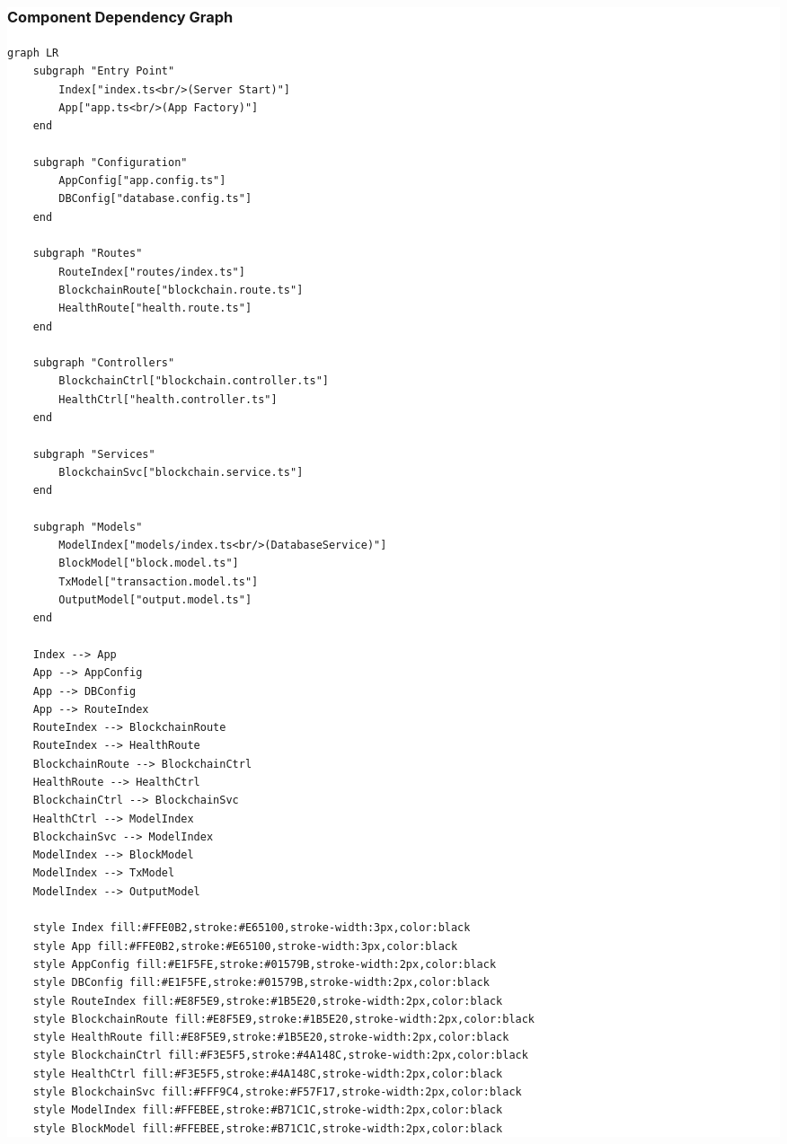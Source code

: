 ### Component Dependency Graph

```mermaid
graph LR
    subgraph "Entry Point"
        Index["index.ts<br/>(Server Start)"]
        App["app.ts<br/>(App Factory)"]
    end

    subgraph "Configuration"
        AppConfig["app.config.ts"]
        DBConfig["database.config.ts"]
    end

    subgraph "Routes"
        RouteIndex["routes/index.ts"]
        BlockchainRoute["blockchain.route.ts"]
        HealthRoute["health.route.ts"]
    end

    subgraph "Controllers"
        BlockchainCtrl["blockchain.controller.ts"]
        HealthCtrl["health.controller.ts"]
    end

    subgraph "Services"
        BlockchainSvc["blockchain.service.ts"]
    end

    subgraph "Models"
        ModelIndex["models/index.ts<br/>(DatabaseService)"]
        BlockModel["block.model.ts"]
        TxModel["transaction.model.ts"]
        OutputModel["output.model.ts"]
    end

    Index --> App
    App --> AppConfig
    App --> DBConfig
    App --> RouteIndex
    RouteIndex --> BlockchainRoute
    RouteIndex --> HealthRoute
    BlockchainRoute --> BlockchainCtrl
    HealthRoute --> HealthCtrl
    BlockchainCtrl --> BlockchainSvc
    HealthCtrl --> ModelIndex
    BlockchainSvc --> ModelIndex
    ModelIndex --> BlockModel
    ModelIndex --> TxModel
    ModelIndex --> OutputModel

    style Index fill:#FFE0B2,stroke:#E65100,stroke-width:3px,color:black
    style App fill:#FFE0B2,stroke:#E65100,stroke-width:3px,color:black
    style AppConfig fill:#E1F5FE,stroke:#01579B,stroke-width:2px,color:black
    style DBConfig fill:#E1F5FE,stroke:#01579B,stroke-width:2px,color:black
    style RouteIndex fill:#E8F5E9,stroke:#1B5E20,stroke-width:2px,color:black
    style BlockchainRoute fill:#E8F5E9,stroke:#1B5E20,stroke-width:2px,color:black
    style HealthRoute fill:#E8F5E9,stroke:#1B5E20,stroke-width:2px,color:black
    style BlockchainCtrl fill:#F3E5F5,stroke:#4A148C,stroke-width:2px,color:black
    style HealthCtrl fill:#F3E5F5,stroke:#4A148C,stroke-width:2px,color:black
    style BlockchainSvc fill:#FFF9C4,stroke:#F57F17,stroke-width:2px,color:black
    style ModelIndex fill:#FFEBEE,stroke:#B71C1C,stroke-width:2px,color:black
    style BlockModel fill:#FFEBEE,stroke:#B71C1C,stroke-width:2px,color:black
```